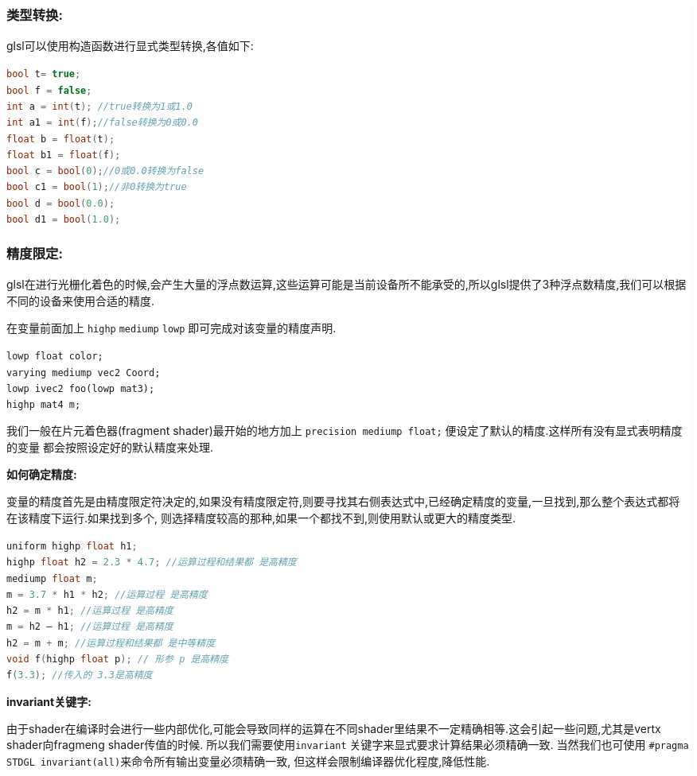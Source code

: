 ### 类型转换:

glsl可以使用构造函数进行显式类型转换,各值如下:

```cpp
bool t= true;
bool f = false;
int a = int(t); //true转换为1或1.0
int a1 = int(f);//false转换为0或0.0
float b = float(t);
float b1 = float(f);
bool c = bool(0);//0或0.0转换为false
bool c1 = bool(1);//非0转换为true
bool d = bool(0.0);
bool d1 = bool(1.0);
```

### 精度限定:

glsl在进行光栅化着色的时候,会产生大量的浮点数运算,这些运算可能是当前设备所不能承受的,所以glsl提供了3种浮点数精度,我们可以根据不同的设备来使用合适的精度.

在变量前面加上 `highp` `mediump` `lowp` 即可完成对该变量的精度声明.

```
lowp float color;
varying mediump vec2 Coord;
lowp ivec2 foo(lowp mat3);
highp mat4 m;
```

我们一般在片元着色器(fragment shader)最开始的地方加上 ` precision mediump float; ` 便设定了默认的精度.这样所有没有显式表明精度的变量
都会按照设定好的默认精度来处理.

__如何确定精度:__

变量的精度首先是由精度限定符决定的,如果没有精度限定符,则要寻找其右侧表达式中,已经确定精度的变量,一旦找到,那么整个表达式都将在该精度下运行.如果找到多个,
则选择精度较高的那种,如果一个都找不到,则使用默认或更大的精度类型.

```cpp
uniform highp float h1;
highp float h2 = 2.3 * 4.7; //运算过程和结果都 是高精度
mediump float m;
m = 3.7 * h1 * h2; //运算过程 是高精度
h2 = m * h1; //运算过程 是高精度
m = h2 – h1; //运算过程 是高精度
h2 = m + m; //运算过程和结果都 是中等精度
void f(highp float p); // 形参 p 是高精度
f(3.3); //传入的 3.3是高精度
```


__invariant关键字:__

由于shader在编译时会进行一些内部优化,可能会导致同样的运算在不同shader里结果不一定精确相等.这会引起一些问题,尤其是vertx shader向fragmeng shader传值的时候.
所以我们需要使用`invariant` 关键字来显式要求计算结果必须精确一致. 当然我们也可使用 `#pragma STDGL invariant(all)`来命令所有输出变量必须精确一致,
但这样会限制编译器优化程度,降低性能.
